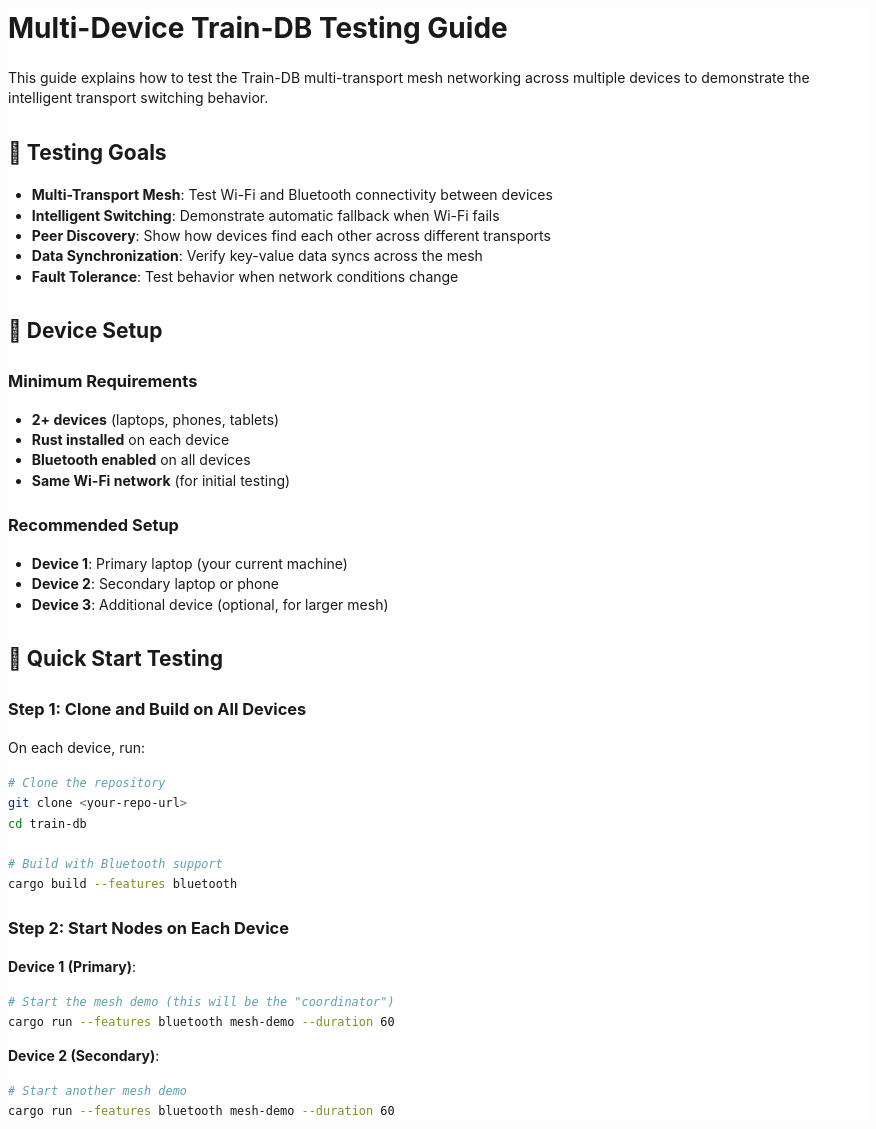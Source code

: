 # Multi-Device Train-DB Testing Guide

This guide explains how to test the Train-DB multi-transport mesh networking across multiple devices to demonstrate the intelligent transport switching behavior.

## 🎯 Testing Goals

- **Multi-Transport Mesh**: Test Wi-Fi and Bluetooth connectivity between devices
- **Intelligent Switching**: Demonstrate automatic fallback when Wi-Fi fails
- **Peer Discovery**: Show how devices find each other across different transports
- **Data Synchronization**: Verify key-value data syncs across the mesh
- **Fault Tolerance**: Test behavior when network conditions change

## 📱 Device Setup

### Minimum Requirements
- **2+ devices** (laptops, phones, tablets)
- **Rust installed** on each device
- **Bluetooth enabled** on all devices
- **Same Wi-Fi network** (for initial testing)

### Recommended Setup
- **Device 1**: Primary laptop (your current machine)
- **Device 2**: Secondary laptop or phone
- **Device 3**: Additional device (optional, for larger mesh)

## 🚀 Quick Start Testing

### Step 1: Clone and Build on All Devices

On each device, run:
```bash
# Clone the repository
git clone <your-repo-url>
cd train-db

# Build with Bluetooth support
cargo build --features bluetooth
```

### Step 2: Start Nodes on Each Device

**Device 1 (Primary)**:
```bash
# Start the mesh demo (this will be the "coordinator")
cargo run --features bluetooth mesh-demo --duration 60
```

**Device 2 (Secondary)**:
```bash
# Start another mesh demo
cargo run --features bluetooth mesh-demo --duration 60
```
